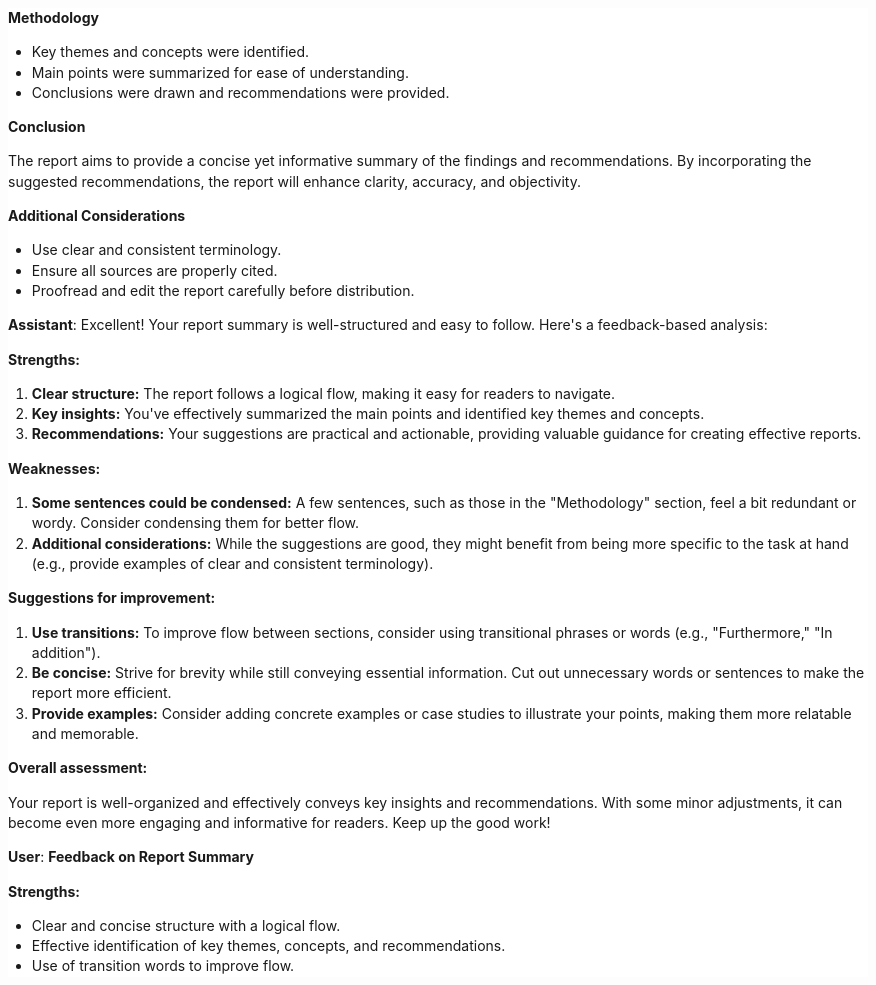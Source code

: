 **Methodology**

* Key themes and concepts were identified.
* Main points were summarized for ease of understanding.
* Conclusions were drawn and recommendations were provided.

**Conclusion**

The report aims to provide a concise yet informative summary of the findings and recommendations. By incorporating the suggested recommendations, the report will enhance clarity, accuracy, and objectivity.

**Additional Considerations**

* Use clear and consistent terminology.
* Ensure all sources are properly cited.
* Proofread and edit the report carefully before distribution.

**Assistant**: Excellent! Your report summary is well-structured and easy to follow. Here's a feedback-based analysis:

**Strengths:**

1. **Clear structure:** The report follows a logical flow, making it easy for readers to navigate.
2. **Key insights:** You've effectively summarized the main points and identified key themes and concepts.
3. **Recommendations:** Your suggestions are practical and actionable, providing valuable guidance for creating effective reports.

**Weaknesses:**

1. **Some sentences could be condensed:** A few sentences, such as those in the "Methodology" section, feel a bit redundant or wordy. Consider condensing them for better flow.
2. **Additional considerations:** While the suggestions are good, they might benefit from being more specific to the task at hand (e.g., provide examples of clear and consistent terminology).

**Suggestions for improvement:**

1. **Use transitions:** To improve flow between sections, consider using transitional phrases or words (e.g., "Furthermore," "In addition").
2. **Be concise:** Strive for brevity while still conveying essential information. Cut out unnecessary words or sentences to make the report more efficient.
3. **Provide examples:** Consider adding concrete examples or case studies to illustrate your points, making them more relatable and memorable.

**Overall assessment:**

Your report is well-organized and effectively conveys key insights and recommendations. With some minor adjustments, it can become even more engaging and informative for readers. Keep up the good work!

**User**: **Feedback on Report Summary**

**Strengths:**

* Clear and concise structure with a logical flow.
* Effective identification of key themes, concepts, and recommendations.
* Use of transition words to improve flow.
